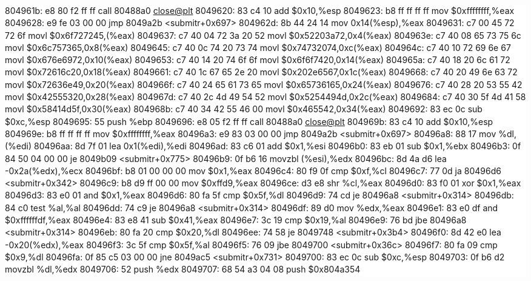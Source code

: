 804961b:	e8 80 f2 ff ff       	call   80488a0 <close@plt>
 8049620:	83 c4 10             	add    $0x10,%esp
 8049623:	b8 ff ff ff ff       	mov    $0xffffffff,%eax
 8049628:	e9 fe 03 00 00       	jmp    8049a2b <submitr+0x697>
 804962d:	8b 44 24 14          	mov    0x14(%esp),%eax
 8049631:	c7 00 45 72 72 6f    	movl   $0x6f727245,(%eax)
 8049637:	c7 40 04 72 3a 20 52 	movl   $0x52203a72,0x4(%eax)
 804963e:	c7 40 08 65 73 75 6c 	movl   $0x6c757365,0x8(%eax)
 8049645:	c7 40 0c 74 20 73 74 	movl   $0x74732074,0xc(%eax)
 804964c:	c7 40 10 72 69 6e 67 	movl   $0x676e6972,0x10(%eax)
 8049653:	c7 40 14 20 74 6f 6f 	movl   $0x6f6f7420,0x14(%eax)
 804965a:	c7 40 18 20 6c 61 72 	movl   $0x72616c20,0x18(%eax)
 8049661:	c7 40 1c 67 65 2e 20 	movl   $0x202e6567,0x1c(%eax)
 8049668:	c7 40 20 49 6e 63 72 	movl   $0x72636e49,0x20(%eax)
 804966f:	c7 40 24 65 61 73 65 	movl   $0x65736165,0x24(%eax)
 8049676:	c7 40 28 20 53 55 42 	movl   $0x42555320,0x28(%eax)
 804967d:	c7 40 2c 4d 49 54 52 	movl   $0x5254494d,0x2c(%eax)
 8049684:	c7 40 30 5f 4d 41 58 	movl   $0x58414d5f,0x30(%eax)
 804968b:	c7 40 34 42 55 46 00 	movl   $0x465542,0x34(%eax)
 8049692:	83 ec 0c             	sub    $0xc,%esp
 8049695:	55                   	push   %ebp
 8049696:	e8 05 f2 ff ff       	call   80488a0 <close@plt>
 804969b:	83 c4 10             	add    $0x10,%esp
 804969e:	b8 ff ff ff ff       	mov    $0xffffffff,%eax
 80496a3:	e9 83 03 00 00       	jmp    8049a2b <submitr+0x697>
 80496a8:	88 17                	mov    %dl,(%edi)
 80496aa:	8d 7f 01             	lea    0x1(%edi),%edi
 80496ad:	83 c6 01             	add    $0x1,%esi
 80496b0:	83 eb 01             	sub    $0x1,%ebx
 80496b3:	0f 84 50 04 00 00    	je     8049b09 <submitr+0x775>
 80496b9:	0f b6 16             	movzbl (%esi),%edx
 80496bc:	8d 4a d6             	lea    -0x2a(%edx),%ecx
 80496bf:	b8 01 00 00 00       	mov    $0x1,%eax
 80496c4:	80 f9 0f             	cmp    $0xf,%cl
 80496c7:	77 0d                	ja     80496d6 <submitr+0x342>
 80496c9:	b8 d9 ff 00 00       	mov    $0xffd9,%eax
 80496ce:	d3 e8                	shr    %cl,%eax
 80496d0:	83 f0 01             	xor    $0x1,%eax
 80496d3:	83 e0 01             	and    $0x1,%eax
 80496d6:	80 fa 5f             	cmp    $0x5f,%dl
 80496d9:	74 cd                	je     80496a8 <submitr+0x314>
 80496db:	84 c0                	test   %al,%al
 80496dd:	74 c9                	je     80496a8 <submitr+0x314>
 80496df:	89 d0                	mov    %edx,%eax
 80496e1:	83 e0 df             	and    $0xffffffdf,%eax
 80496e4:	83 e8 41             	sub    $0x41,%eax
 80496e7:	3c 19                	cmp    $0x19,%al
 80496e9:	76 bd                	jbe    80496a8 <submitr+0x314>
 80496eb:	80 fa 20             	cmp    $0x20,%dl
 80496ee:	74 58                	je     8049748 <submitr+0x3b4>
 80496f0:	8d 42 e0             	lea    -0x20(%edx),%eax
 80496f3:	3c 5f                	cmp    $0x5f,%al
 80496f5:	76 09                	jbe    8049700 <submitr+0x36c>
 80496f7:	80 fa 09             	cmp    $0x9,%dl
 80496fa:	0f 85 c5 03 00 00    	jne    8049ac5 <submitr+0x731>
 8049700:	83 ec 0c             	sub    $0xc,%esp
 8049703:	0f b6 d2             	movzbl %dl,%edx
 8049706:	52                   	push   %edx
 8049707:	68 54 a3 04 08       	push   $0x804a354
